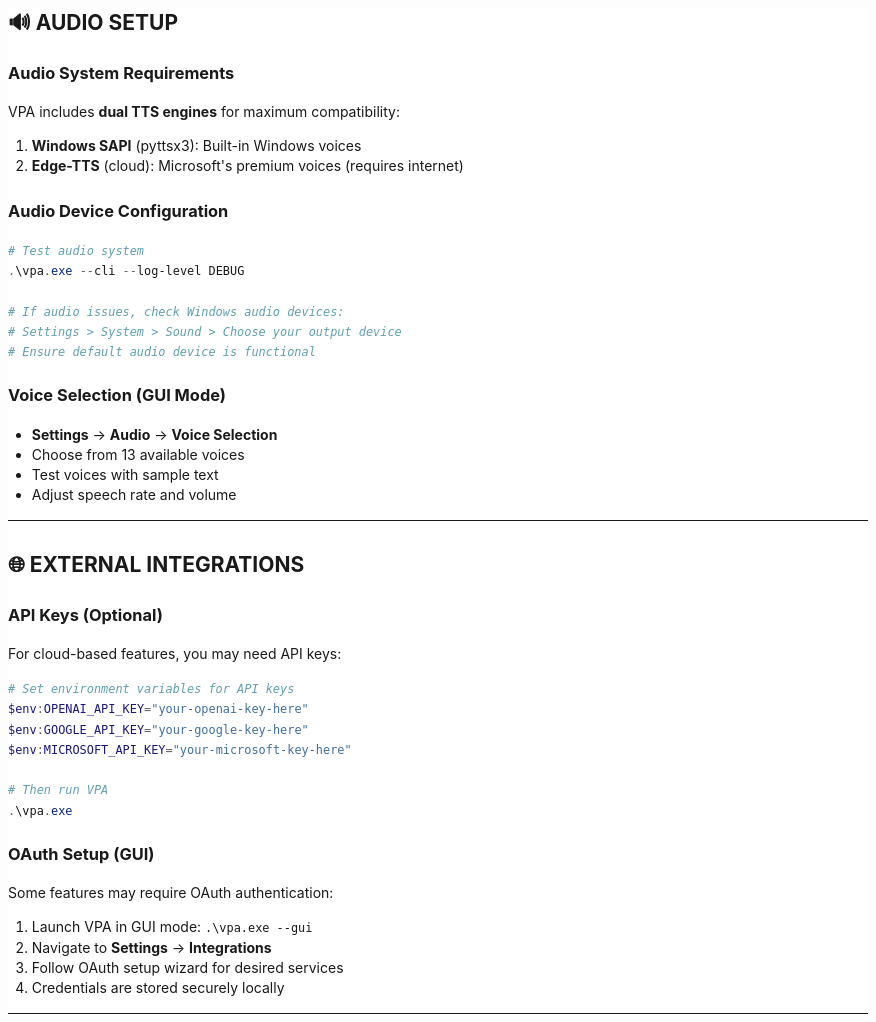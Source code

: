 
## 🔊 **AUDIO SETUP**

### **Audio System Requirements**
VPA includes **dual TTS engines** for maximum compatibility:

1. **Windows SAPI** (pyttsx3): Built-in Windows voices
2. **Edge-TTS** (cloud): Microsoft's premium voices (requires internet)

### **Audio Device Configuration**
```powershell
# Test audio system
.\vpa.exe --cli --log-level DEBUG

# If audio issues, check Windows audio devices:
# Settings > System > Sound > Choose your output device
# Ensure default audio device is functional
```

### **Voice Selection** (GUI Mode)
- **Settings** → **Audio** → **Voice Selection**
- Choose from 13 available voices
- Test voices with sample text
- Adjust speech rate and volume

---

## 🌐 **EXTERNAL INTEGRATIONS**

### **API Keys** (Optional)
For cloud-based features, you may need API keys:

```powershell
# Set environment variables for API keys
$env:OPENAI_API_KEY="your-openai-key-here"
$env:GOOGLE_API_KEY="your-google-key-here"
$env:MICROSOFT_API_KEY="your-microsoft-key-here"

# Then run VPA
.\vpa.exe
```

### **OAuth Setup** (GUI)
Some features may require OAuth authentication:
1. Launch VPA in GUI mode: `.\vpa.exe --gui`
2. Navigate to **Settings** → **Integrations**
3. Follow OAuth setup wizard for desired services
4. Credentials are stored securely locally

---
